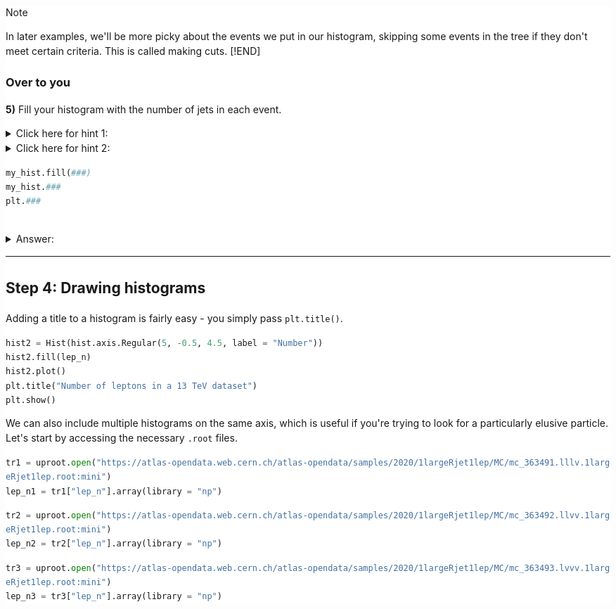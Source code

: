 > [!NOTE]  
> In later examples, we'll be more picky about the events we put in our histogram, skipping some events in the tree if they don't meet certain criteria. This is called making cuts.
> [!END]


### Over to you

__5)__ Fill your histogram with the number of jets in each event.


<details><summary>Click here for hint 1: </summary></details>


<details><summary>Click here for hint 2: </summary></details>

```python
my_hist.fill(###)
my_hist.###
plt.###
  
```

<details><summary>Answer: </summary></details>

---

## Step 4: Drawing histograms <a name="4."></a>


Adding a title to a histogram is fairly easy - you simply pass `plt.title()`.

```python
hist2 = Hist(hist.axis.Regular(5, -0.5, 4.5, label = "Number"))
hist2.fill(lep_n)
hist2.plot()
plt.title("Number of leptons in a 13 TeV dataset")
plt.show()
```

We can also include multiple histograms on the same axis, which is useful if you're trying to look for a particularly elusive particle.  Let's start by accessing the necessary `.root` files.

```python
tr1 = uproot.open("https://atlas-opendata.web.cern.ch/atlas-opendata/samples/2020/1largeRjet1lep/MC/mc_363491.lllv.1largeRjet1lep.root:mini")
lep_n1 = tr1["lep_n"].array(library = "np")
```

```python
tr2 = uproot.open("https://atlas-opendata.web.cern.ch/atlas-opendata/samples/2020/1largeRjet1lep/MC/mc_363492.llvv.1largeRjet1lep.root:mini")
lep_n2 = tr2["lep_n"].array(library = "np")
```

```python
tr3 = uproot.open("https://atlas-opendata.web.cern.ch/atlas-opendata/samples/2020/1largeRjet1lep/MC/mc_363493.lvvv.1largeRjet1lep.root:mini")
lep_n3 = tr3["lep_n"].array(library = "np")
```
